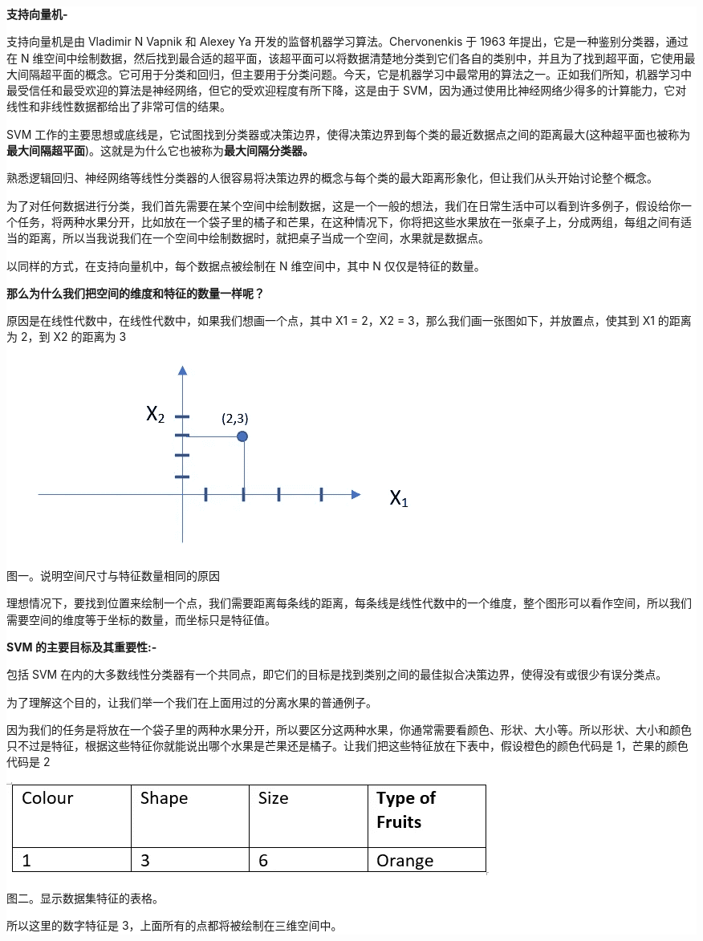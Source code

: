 **支持向量机-**

支持向量机是由 Vladimir N Vapnik 和 Alexey Ya 开发的监督机器学习算法。Chervonenkis 于 1963 年提出，它是一种鉴别分类器，通过在 N 维空间中绘制数据，然后找到最合适的超平面，该超平面可以将数据清楚地分类到它们各自的类别中，并且为了找到超平面，它使用最大间隔超平面的概念。它可用于分类和回归，但主要用于分类问题。今天，它是机器学习中最常用的算法之一。正如我们所知，机器学习中最受信任和最受欢迎的算法是神经网络，但它的受欢迎程度有所下降，这是由于 SVM，因为通过使用比神经网络少得多的计算能力，它对线性和非线性数据都给出了非常可信的结果。

SVM 工作的主要思想或底线是，它试图找到分类器或决策边界，使得决策边界到每个类的最近数据点之间的距离最大(这种超平面也被称为**最大间隔超平面**)。这就是为什么它也被称为**最大间隔分类器。**

熟悉逻辑回归、神经网络等线性分类器的人很容易将决策边界的概念与每个类的最大距离形象化，但让我们从头开始讨论整个概念。

为了对任何数据进行分类，我们首先需要在某个空间中绘制数据，这是一个一般的想法，我们在日常生活中可以看到许多例子，假设给你一个任务，将两种水果分开，比如放在一个袋子里的橘子和芒果，在这种情况下，你将把这些水果放在一张桌子上，分成两组，每组之间有适当的距离，所以当我说我们在一个空间中绘制数据时，就把桌子当成一个空间，水果就是数据点。

以同样的方式，在支持向量机中，每个数据点被绘制在 N 维空间中，其中 N 仅仅是特征的数量。

**那么为什么我们把空间的维度和特征的数量一样呢？**

原因是在线性代数中，在线性代数中，如果我们想画一个点，其中 X1 = 2，X2 = 3，那么我们画一张图如下，并放置点，使其到 X1 的距离为 2，到 X2 的距离为 3

![](img/6445b9cb66a13c069dcbd1b84ac941af.png)

图一。说明空间尺寸与特征数量相同的原因

理想情况下，要找到位置来绘制一个点，我们需要距离每条线的距离，每条线是线性代数中的一个维度，整个图形可以看作空间，所以我们需要空间的维度等于坐标的数量，而坐标只是特征值。

**SVM 的主要目标及其重要性:-**

包括 SVM 在内的大多数线性分类器有一个共同点，即它们的目标是找到类别之间的最佳拟合决策边界，使得没有或很少有误分类点。

为了理解这个目的，让我们举一个我们在上面用过的分离水果的普通例子。

因为我们的任务是将放在一个袋子里的两种水果分开，所以要区分这两种水果，你通常需要看颜色、形状、大小等。所以形状、大小和颜色只不过是特征，根据这些特征你就能说出哪个水果是芒果还是橘子。让我们把这些特征放在下表中，假设橙色的颜色代码是 1，芒果的颜色代码是 2

![](img/81439ffacef3d35753fb9ce77dbb8e80.png)

图二。显示数据集特征的表格。

所以这里的数字特征是 3，上面所有的点都将被绘制在三维空间中。
